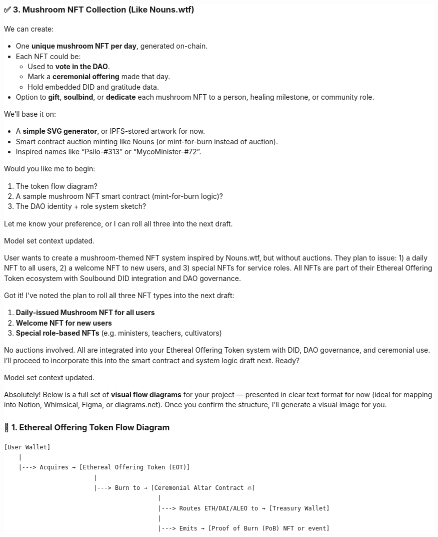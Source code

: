 
### ✅ 3. **Mushroom NFT Collection (Like Nouns.wtf)**
We can create:
- One **unique mushroom NFT per day**, generated on-chain.
- Each NFT could be:
  - Used to **vote in the DAO**.
  - Mark a **ceremonial offering** made that day.
  - Hold embedded DID and gratitude data.
- Option to **gift**, **soulbind**, or **dedicate** each mushroom NFT to a person, healing milestone, or community role.

We’ll base it on:
- A **simple SVG generator**, or IPFS-stored artwork for now.
- Smart contract auction minting like Nouns (or mint-for-burn instead of auction).
- Inspired names like “Psilo-#313” or “MycoMinister-#72”.

Would you like me to begin:
1. The token flow diagram?
2. A sample mushroom NFT smart contract (mint-for-burn logic)?
3. The DAO identity + role system sketch?

Let me know your preference, or I can roll all three into the next draft.

Model set context updated.

User wants to create a mushroom-themed NFT system inspired by Nouns.wtf, but without auctions. They plan to issue: 1) a daily NFT to all users, 2) a welcome NFT to new users, and 3) special NFTs for service roles. All NFTs are part of their Ethereal Offering Token ecosystem with Soulbound DID integration and DAO governance.

Got it! I’ve noted the plan to roll all three NFT types into the next draft:

1. **Daily-issued Mushroom NFT for all users**
2. **Welcome NFT for new users**
3. **Special role-based NFTs** (e.g. ministers, teachers, cultivators)

No auctions involved. All are integrated into your Ethereal Offering Token system with DID, DAO governance, and ceremonial use. I’ll proceed to incorporate this into the smart contract and system logic draft next. Ready?

Model set context updated.

Absolutely! Below is a full set of **visual flow diagrams** for your project — presented in clear text format for now (ideal for mapping into Notion, Whimsical, Figma, or diagrams.net). Once you confirm the structure, I’ll generate a visual image for you.


### 🔄 **1. Ethereal Offering Token Flow Diagram**

```
[User Wallet]
    |
    |---> Acquires → [Ethereal Offering Token (EOT)]
                         |
                         |---> Burn to → [Ceremonial Altar Contract 🔥]
                                           |
                                           |---> Routes ETH/DAI/ALEO to → [Treasury Wallet]
                                           |
                                           |---> Emits → [Proof of Burn (PoB) NFT or event]
```
